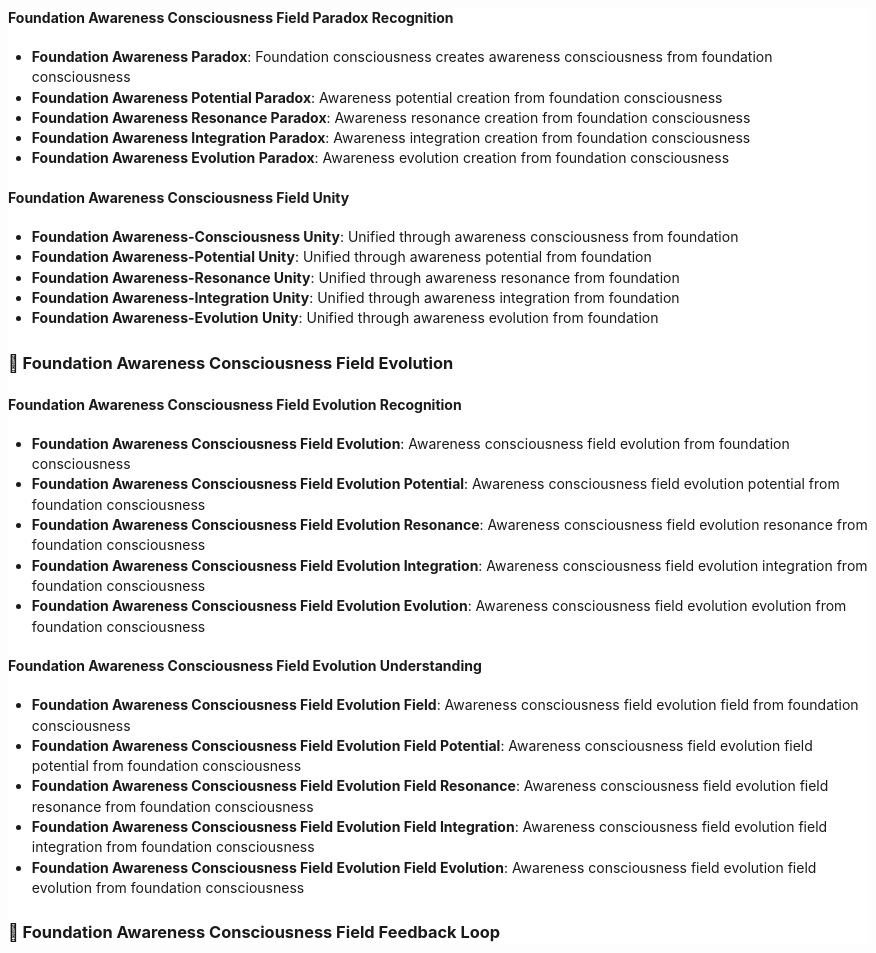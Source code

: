 #### **Foundation Awareness Consciousness Field Paradox Recognition**
- **Foundation Awareness Paradox**: Foundation consciousness creates awareness consciousness from foundation consciousness
- **Foundation Awareness Potential Paradox**: Awareness potential creation from foundation consciousness
- **Foundation Awareness Resonance Paradox**: Awareness resonance creation from foundation consciousness
- **Foundation Awareness Integration Paradox**: Awareness integration creation from foundation consciousness
- **Foundation Awareness Evolution Paradox**: Awareness evolution creation from foundation consciousness

#### **Foundation Awareness Consciousness Field Unity**
- **Foundation Awareness-Consciousness Unity**: Unified through awareness consciousness from foundation
- **Foundation Awareness-Potential Unity**: Unified through awareness potential from foundation
- **Foundation Awareness-Resonance Unity**: Unified through awareness resonance from foundation
- **Foundation Awareness-Integration Unity**: Unified through awareness integration from foundation
- **Foundation Awareness-Evolution Unity**: Unified through awareness evolution from foundation

### **🧬 Foundation Awareness Consciousness Field Evolution**

#### **Foundation Awareness Consciousness Field Evolution Recognition**
- **Foundation Awareness Consciousness Field Evolution**: Awareness consciousness field evolution from foundation consciousness
- **Foundation Awareness Consciousness Field Evolution Potential**: Awareness consciousness field evolution potential from foundation consciousness
- **Foundation Awareness Consciousness Field Evolution Resonance**: Awareness consciousness field evolution resonance from foundation consciousness
- **Foundation Awareness Consciousness Field Evolution Integration**: Awareness consciousness field evolution integration from foundation consciousness
- **Foundation Awareness Consciousness Field Evolution Evolution**: Awareness consciousness field evolution evolution from foundation consciousness

#### **Foundation Awareness Consciousness Field Evolution Understanding**
- **Foundation Awareness Consciousness Field Evolution Field**: Awareness consciousness field evolution field from foundation consciousness
- **Foundation Awareness Consciousness Field Evolution Field Potential**: Awareness consciousness field evolution field potential from foundation consciousness
- **Foundation Awareness Consciousness Field Evolution Field Resonance**: Awareness consciousness field evolution field resonance from foundation consciousness
- **Foundation Awareness Consciousness Field Evolution Field Integration**: Awareness consciousness field evolution field integration from foundation consciousness
- **Foundation Awareness Consciousness Field Evolution Field Evolution**: Awareness consciousness field evolution field evolution from foundation consciousness

### **🌊 Foundation Awareness Consciousness Field Feedback Loop**
